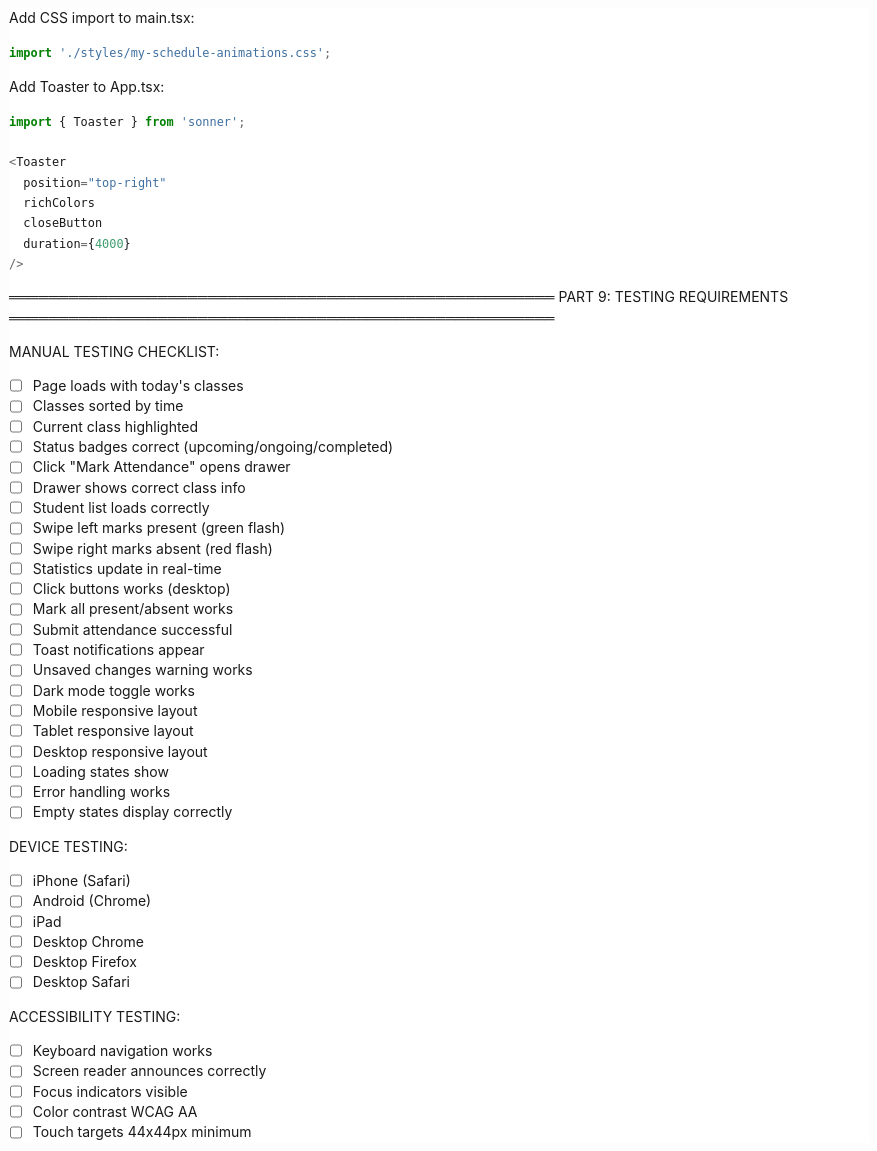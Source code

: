 Add CSS import to main.tsx:
```typescript
import './styles/my-schedule-animations.css';
```

Add Toaster to App.tsx:
```typescript
import { Toaster } from 'sonner';

<Toaster 
  position="top-right" 
  richColors 
  closeButton
  duration={4000}
/>
```

═══════════════════════════════════════════════════════
PART 9: TESTING REQUIREMENTS
═══════════════════════════════════════════════════════

MANUAL TESTING CHECKLIST:
- [ ] Page loads with today's classes
- [ ] Classes sorted by time
- [ ] Current class highlighted
- [ ] Status badges correct (upcoming/ongoing/completed)
- [ ] Click "Mark Attendance" opens drawer
- [ ] Drawer shows correct class info
- [ ] Student list loads correctly
- [ ] Swipe left marks present (green flash)
- [ ] Swipe right marks absent (red flash)
- [ ] Statistics update in real-time
- [ ] Click buttons works (desktop)
- [ ] Mark all present/absent works
- [ ] Submit attendance successful
- [ ] Toast notifications appear
- [ ] Unsaved changes warning works
- [ ] Dark mode toggle works
- [ ] Mobile responsive layout
- [ ] Tablet responsive layout
- [ ] Desktop responsive layout
- [ ] Loading states show
- [ ] Error handling works
- [ ] Empty states display correctly

DEVICE TESTING:
- [ ] iPhone (Safari)
- [ ] Android (Chrome)
- [ ] iPad
- [ ] Desktop Chrome
- [ ] Desktop Firefox
- [ ] Desktop Safari

ACCESSIBILITY TESTING:
- [ ] Keyboard navigation works
- [ ] Screen reader announces correctly
- [ ] Focus indicators visible
- [ ] Color contrast WCAG AA
- [ ] Touch targets 44x44px minimum
